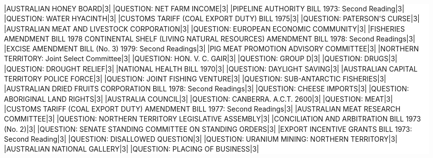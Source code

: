 |AUSTRALIAN HONEY BOARD|3|
|QUESTION: NET FARM INCOME|3|
|PIPELINE AUTHORITY BILL 1973: Second Reading|3|
|QUESTION: WATER HYACINTH|3|
|CUSTOMS TARIFF (COAL EXPORT DUTY) BILL 1975|3|
|QUESTION: PATERSON'S CURSE|3|
|AUSTRALIAN MEAT AND LIVESTOCK CORPORATION|3|
|QUESTION: EUROPEAN ECONOMIC COMMUNITY|3|
|FISHERIES AMENDMENT BILL 1978 CONTINENTAL SHELF (LIVING NATURAL RESOURCES) AMENDMENT BILL 1978: Second Readings|3|
|EXCISE AMENDMENT BILL (No. 3) 1979: Second Readings|3|
|PIG MEAT PROMOTION ADVISORY COMMITTEE|3|
|NORTHERN TERRITORY: Joint Select Committee|3|
|QUESTION: HON. V. C. GAIR|3|
|QUESTION: GROUP D|3|
|QUESTION: DRUGS|3|
|QUESTION: DROUGHT RELIEF|3|
|NATIONAL HEALTH BILL 1970|3|
|QUESTION: DAYLIGHT SAVING|3|
|AUSTRALIAN CAPITAL TERRITORY POLICE FORCE|3|
|QUESTION: JOINT FISHING VENTURE|3|
|QUESTION: SUB-ANTARCTIC FISHERIES|3|
|AUSTRALIAN DRIED FRUITS CORPORATION BILL 1978: Second Readings|3|
|QUESTION: CHEESE IMPORTS|3|
|QUESTION: ABORIGINAL LAND RIGHTS|3|
|AUSTRALIA COUNCIL|3|
|QUESTION: CANBERRA. A.C.T. 2600|3|
|QUESTION: MEAT|3|
|CUSTOMS TARIFF (COAL EXPORT DUTY) AMENDMENT BILL 1977: Second Readings|3|
|AUSTRALIAN MEAT RESEARCH COMMITTEE|3|
|QUESTION: NORTHERN TERRITORY LEGISLATIVE ASSEMBLY|3|
|CONCILIATION AND ARBITRATION BILL 1973 (No. 2)|3|
|QUESTION: SENATE STANDING COMMITTEE ON STANDING ORDERS|3|
|EXPORT INCENTIVE GRANTS BILL 1973: Second Reading|3|
|QUESTION: DISALLOWED QUESTION|3|
|QUESTION: URANIUM MINING: NORTHERN TERRITORY|3|
|AUSTRALIAN NATIONAL GALLERY|3|
|QUESTION: PLACING OF BUSINESS|3|